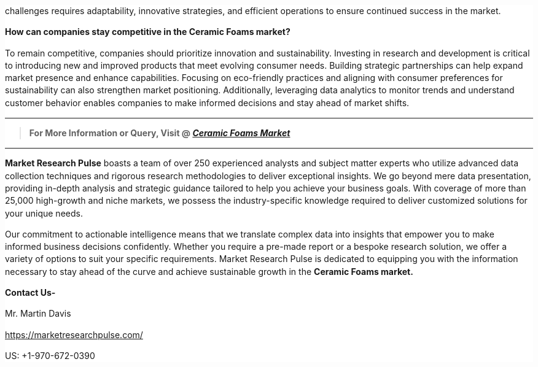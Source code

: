 challenges requires adaptability, innovative strategies, and efficient operations to ensure continued success in the market.</p><p><strong>How can companies stay competitive in the Ceramic Foams market?</strong></p><p>To remain competitive, companies should prioritize innovation and sustainability. Investing in research and development is critical to introducing new and improved products that meet evolving consumer needs. Building strategic partnerships can help expand market presence and enhance capabilities. Focusing on eco-friendly practices and aligning with consumer preferences for sustainability can also strengthen market positioning. Additionally, leveraging data analytics to monitor trends and understand customer behavior enables companies to make informed decisions and stay ahead of market shifts.</p><hr /><blockquote><p><strong>For More Information or Query, Visit @&nbsp;<em><a href="https://marketresearchpulse.com/report/116915/ceramic-foams-market?utm_source=Linkedin&utm_medium=025">Ceramic Foams Market</a></em></strong></p></blockquote><hr /><p><strong>Market Research Pulse</strong> boasts a team of over 250 experienced analysts and subject matter experts who utilize advanced data collection techniques and rigorous research methodologies to deliver exceptional insights. We go beyond mere data presentation, providing in-depth analysis and strategic guidance tailored to help you achieve your business goals. With coverage of more than 25,000 high-growth and niche markets, we possess the industry-specific knowledge required to deliver customized solutions for your unique needs.</p><p>Our commitment to actionable intelligence means that we translate complex data into insights that empower you to make informed business decisions confidently. Whether you require a pre-made report or a bespoke research solution, we offer a variety of options to suit your specific requirements. Market Research Pulse is dedicated to equipping you with the information necessary to stay ahead of the curve and achieve sustainable growth in the <strong>Ceramic Foams market.</strong></p><p><strong>Contact Us-</strong></p><p>Mr. Martin Davis</p><p>https://marketresearchpulse.com/</p><p>US: +1-970-672-0390</p>
